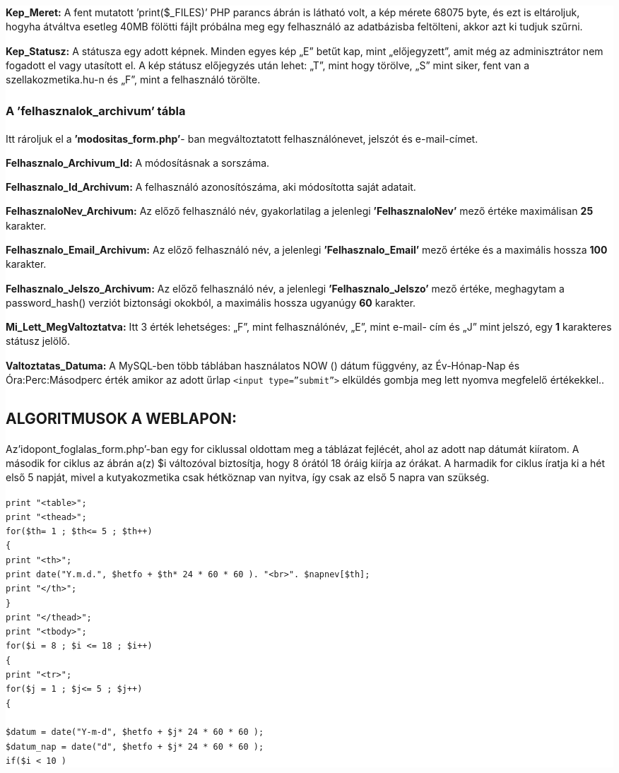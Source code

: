 **Kep_Meret:** A fent mutatott ’print($_FILES)’ PHP parancs ábrán is látható volt, a kép mérete
68075 byte, és ezt is eltároljuk, hogyha átváltva esetleg 40MB fölötti fájlt próbálna meg egy
felhasználó az adatbázisba feltölteni, akkor azt ki tudjuk szűrni.

**Kep_Statusz:** A státusza egy adott képnek. Minden egyes kép „E” betűt kap, mint
„előjegyzett”, amit még az adminisztrátor nem fogadott el vagy utasított el. A kép státusz
előjegyzés után lehet: „T”, mint hogy törölve, „S” mint siker, fent van a szellakozmetika.hu-n
és „F”, mint a felhasználó törölte.


### A ’felhasznalok_archivum’ tábla

Itt rároljuk el a **’modositas_form.php’**-
ban megváltoztatott felhasználónevet,
jelszót és e-mail-címet.

**Felhasznalo_Archivum_Id:** A
módosításnak a sorszáma.

**Felhasznalo_Id_Archivum:** A
felhasználó azonosítószáma, aki
módosította saját adatait.

**FelhasznaloNev_Archivum:** Az előző
felhasználó név, gyakorlatilag a
jelenlegi **’FelhasznaloNev’** mező értéke maximálisan **25** karakter.

**Felhasznalo_Email_Archivum:** Az előző felhasználó név, a jelenlegi **’Felhasznalo_Email’**
mező értéke és a maximális hossza **100** karakter.

**Felhasznalo_Jelszo_Archivum:** Az előző felhasználó név, a jelenlegi **’Felhasznalo_Jelszo’**
mező értéke, meghagytam a password_hash() verziót biztonsági okokból, a maximális hossza
ugyanúgy **60** karakter.

**Mi_Lett_MegValtoztatva:** Itt 3 érték lehetséges: „F”, mint felhasználónév, „E”, mint e-mail-
cím és „J” mint jelszó, egy **1** karakteres státusz jelölő.

**Valtoztatas_Datuma:** A MySQL-ben több táblában használatos NOW () dátum függvény, az
Év-Hónap-Nap és Óra:Perc:Másodperc érték amikor az adott űrlap `<input type=”submit”>`
elküldés gombja meg lett nyomva megfelelő értékekkel..


## ALGORITMUSOK A WEBLAPON:

Az’idopont_foglalas_form.php’-ban egy for ciklussal oldottam meg a táblázat fejlécét, ahol az
adott nap dátumát kiíratom. A második for ciklus az ábrán a(z) $i változóval biztosítja, hogy 8
órától 18 óráig kiírja az órákat. A harmadik for ciklus íratja ki a hét első 5 napját, mivel a
kutyakozmetika csak hétköznap van nyitva, így csak az első 5 napra van szükség.

```
print "<table>";
print "<thead>";
for($th= 1 ; $th<= 5 ; $th++)
{
print "<th>";
print date("Y.m.d.", $hetfo + $th* 24 * 60 * 60 ). "<br>". $napnev[$th];
print "</th>";
}
print "</thead>";
print "<tbody>";
for($i = 8 ; $i <= 18 ; $i++)
{
print "<tr>";
for($j = 1 ; $j<= 5 ; $j++)
{

$datum = date("Y-m-d", $hetfo + $j* 24 * 60 * 60 );
$datum_nap = date("d", $hetfo + $j* 24 * 60 * 60 );
if($i < 10 )
```